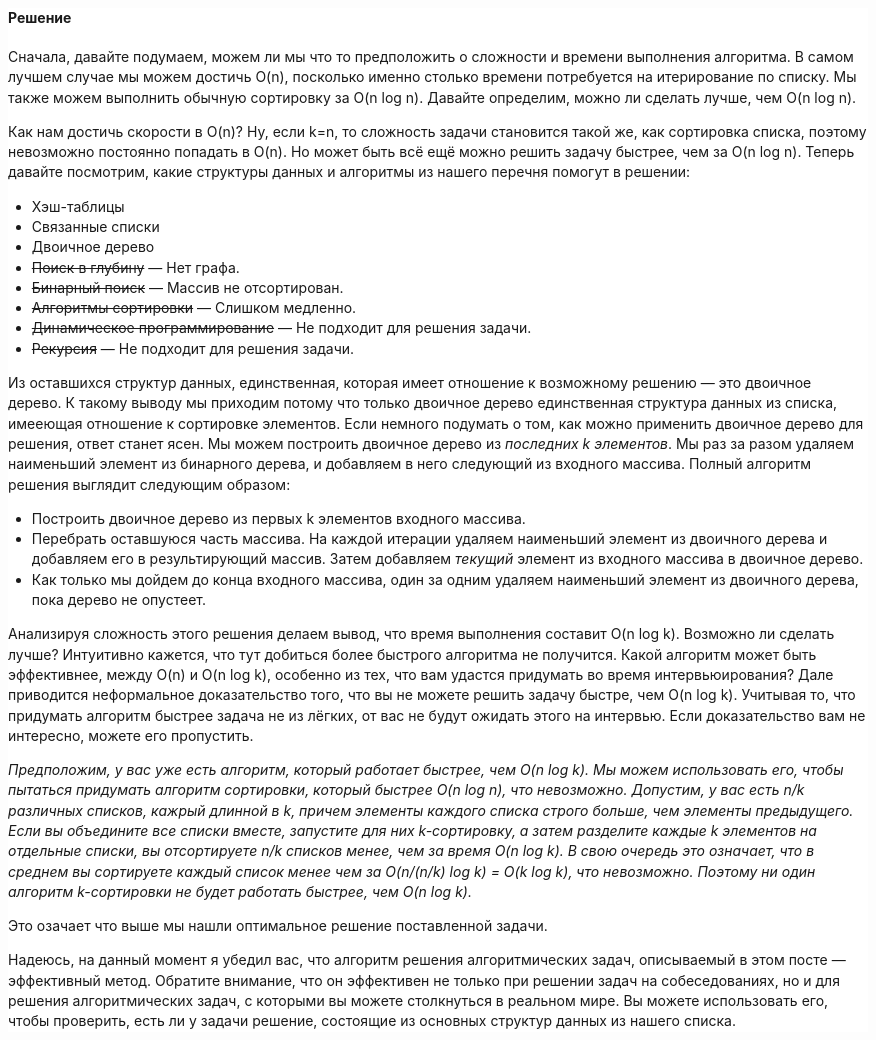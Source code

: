 #### Решение

Сначала, давайте подумаем, можем ли мы что то предположить о сложности и времени выполнения алгоритма. В самом лучшем случае мы можем достичь O(n), посколько именно столько времени потребуется на итерирование по списку. Мы также можем выполнить обычную сортировку за O(n log n). Давайте определим, можно ли сделать лучше, чем O(n log n).

Как нам достичь скорости в O(n)? Ну, если k=n, то сложность задачи становится такой же, как сортировка списка, поэтому невозможно постоянно попадать в O(n). Но может быть всё ещё можно решить задачу быстрее, чем за O(n log n). Теперь давайте посмотрим, какие структуры данных и алгоритмы из нашего перечня помогут в решении:

- Хэш-таблицы
- Связанные списки
- Двоичное дерево
- ~~Поиск в глубину~~ — Нет графа.
- ~~Бинарный поиск~~ — Массив не отсортирован.
- ~~Алгоритмы сортировки~~ — Слишком медленно.
- ~~Динамическое программирование~~ — Не подходит для решения задачи.
- ~~Рекурсия~~ — Не подходит для решения задачи.

Из оставшихся структур данных, единственная, которая имеет отношение к возможному решению — это двоичное дерево. К такому выводу мы приходим потому что только двоичное дерево единственная структура данных из списка, имееющая отношение к сортировке элементов. Если немного подумать о том, как можно применить двоичное дерево для решения, ответ станет ясен. Мы можем построить двоичное дерево из *последних k элементов*. Мы раз за разом удаляем наименьший элемент из бинарного дерева, и добавляем в него следующий из входного массива. Полный алгоритм решения выглядит следующим образом:

- Построить двоичное дерево из первых k элементов входного массива.
- Перебрать оставшуюся часть массива. На каждой итерации удаляем наименьший элемент из двоичного дерева и добавляем его в результирующий массив. Затем добавляем *текущий* элемент из входного массива в двоичное дерево.
- Как только мы дойдем до конца входного массива, один за одним удаляем наименьший элемент из двоичного дерева, пока дерево не опустеет.

Анализируя сложность этого решения делаем вывод, что время выполнения составит O(n log k). Возможно ли сделать лучше? Интуитивно кажется, что тут добиться более быстрого алгоритма не получится. 
Какой алгоритм может быть эффективнее, между O(n) и O(n log k), особенно из тех, что вам удастся придумать во время интервьюирования? Дале приводится неформальное доказательство того, что вы не можете решить задачу быстре, чем O(n log k). Учитывая то, что придумать алгоритм быстрее задача не из лёгких, от вас не будут ожидать этого на интервью. Если доказательство вам не интересно, можете его пропустить.

*Предположим, у вас уже есть алгоритм, который работает быстрее, чем O(n log k). Мы можем использовать его, чтобы пытаться придумать алгоритм сортировки, который быстрее O(n log n), что невозможно. Допустим, у вас есть n/k различных списков, кажрый длинной в k, причем элементы каждого списка строго больше, чем элементы предыдущего. Если вы объедините все списки вместе, запустите для них k-сортировку, а затем разделите каждые k элементов на отдельные списки, вы отсортируете n/k списков менее, чем за время O(n log k). В свою очередь это означает, что в среднем вы сортируете каждый список менее чем за O(n/(n/k) log k) = O(k log k), что невозможно. Поэтому ни один алгоритм k-сортировки не будет работать быстрее, чем O(n log k).*

Это озачает что выше мы нашли оптимальное решение поставленной задачи. 

Надеюсь, на данный момент я убедил вас, что алгоритм решения алгоритмических задач, описываемый в этом посте — эффективный метод. Обратите внимание, что он эффективен не только при решении задач на собеседованиях, но и для решения алгоритмических задач, с которыми вы можете столкнуться в реальном мире. Вы можете использовать его, чтобы проверить, есть ли у задачи решение, состоящие из основных структур данных из нашего списка. 

